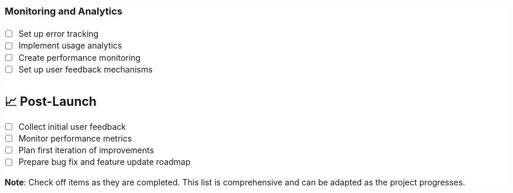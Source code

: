### Monitoring and Analytics
- [ ] Set up error tracking
- [ ] Implement usage analytics
- [ ] Create performance monitoring
- [ ] Set up user feedback mechanisms

## 📈 Post-Launch
- [ ] Collect initial user feedback
- [ ] Monitor performance metrics
- [ ] Plan first iteration of improvements
- [ ] Prepare bug fix and feature update roadmap

**Note**: Check off items as they are completed. This list is comprehensive and can be adapted as the project progresses.
